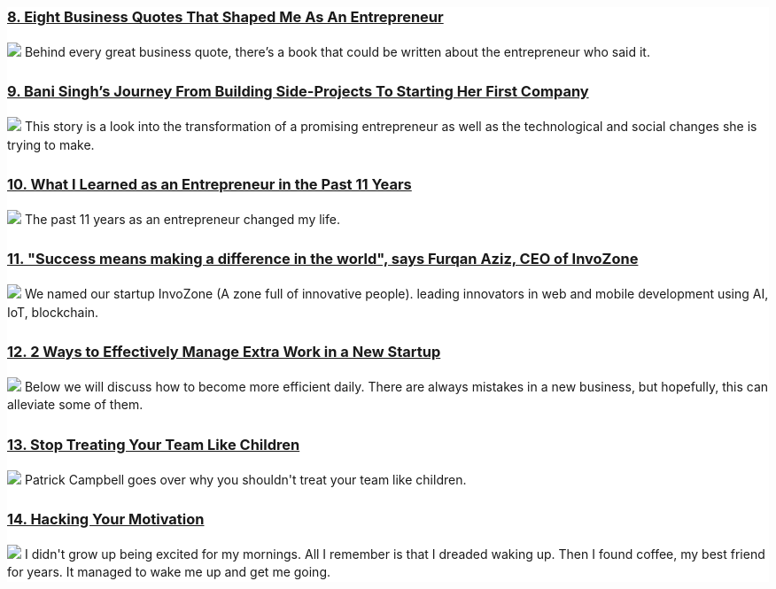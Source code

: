 ### [8. Eight Business Quotes That Shaped Me As An Entrepreneur](https://hackernoon.com/eight-business-quotes-that-shaped-me-as-an-entrepreneur)
![](https://cdn.hackernoon.com/images/ulHLOrUUeTTHEKRJOCtpfWl7DLB3-d003799.jpeg)
Behind every great business quote, there’s a book that could be written about the entrepreneur who said it.

### [9. Bani Singh’s Journey From Building Side-Projects To Starting Her First Company](https://hackernoon.com/bani-singhs-journey-from-building-side-projects-to-starting-her-first-company)
![](https://cdn.hackernoon.com/images/88uWqVknF7VJRL9QFgBe8kS59O53-y793rfq.jpeg)
This story is a look into the transformation of a promising entrepreneur as well as the technological and social changes she is trying to make.

### [10. What I Learned as an Entrepreneur in the Past 11 Years](https://hackernoon.com/what-i-learned-as-an-entrepreneur-in-the-past-11-years)
![](https://cdn.hackernoon.com/images/ZuuM3fSjXmf2oETrekt5pezKail2-yz93pkv.jpeg)
The past 11 years as an entrepreneur changed my life.

### [11. "Success means making a difference in the world", says Furqan Aziz, CEO of InvoZone](https://hackernoon.com/success-means-making-a-difference-in-the-world-says-furqan-aziz-ceo-of-invozone)
![](https://cdn.hackernoon.com/images/ec5ExNllSsMuJ8mpsiklMn85GGJ2-sn8w37dy.jpeg)
We named our startup InvoZone (A zone full of innovative people). leading innovators in web and mobile development using AI, IoT, blockchain.

### [12. 2 Ways to Effectively Manage Extra Work in a New Startup](https://hackernoon.com/2-ways-to-effectively-manage-extra-work-in-a-new-startup)
![](https://cdn.hackernoon.com/images/t7jZ6Z0gw7MqEHrMGVUphVUiw4x2-b092pqo.jpeg)
Below we will discuss how to become more efficient daily. There are always mistakes in a new business, but hopefully, this can alleviate some of them.

### [13. Stop Treating Your Team Like Children](https://hackernoon.com/stop-treating-your-team-like-children)
![](https://cdn.hackernoon.com/images/a-robot-mr-rogers-clfmz8f6w000001s64ejhgu1l.png)
Patrick Campbell goes over why you shouldn't treat your team like children.

### [14. Hacking Your Motivation](https://hackernoon.com/hacking-your-motivation-w5n3uth)
![](https://firebasestorage.googleapis.com/v0/b/hackernoon-app.appspot.com/o/images%2FpPNRGP1az4W2x82atVlGy60jHZ53-hvd3u3p.jpeg?alt=media&token=39eb006d-e286-42b3-b8a9-c3f7453e06ee)
I didn't grow up being excited for my mornings. All I remember is that I dreaded waking up. Then I found coffee, my best friend for years. It managed to wake me up and get me going.
